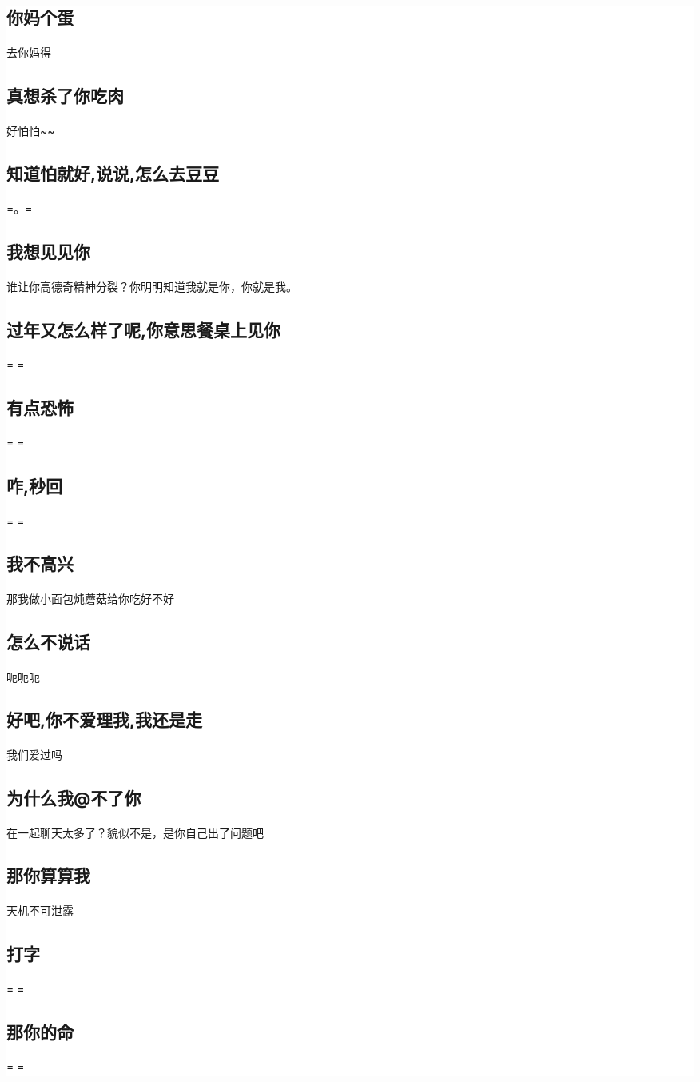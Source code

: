 ## 你妈个蛋
去你妈得

## 真想杀了你吃肉
好怕怕~~

## 知道怕就好,说说,怎么去豆豆
=。=

## 我想见见你
谁让你高德奇精神分裂？你明明知道我就是你，你就是我。

## 过年又怎么样了呢,你意思餐桌上见你
= =

## 有点恐怖
= =

## 咋,秒回
= =

## 我不高兴
那我做小面包炖蘑菇给你吃好不好

## 怎么不说话
呃呃呃

## 好吧,你不爱理我,我还是走
我们爱过吗

## 为什么我@不了你
在一起聊天太多了？貌似不是，是你自己出了问题吧

## 那你算算我
天机不可泄露

## 打字
= =

## 那你的命
= =
